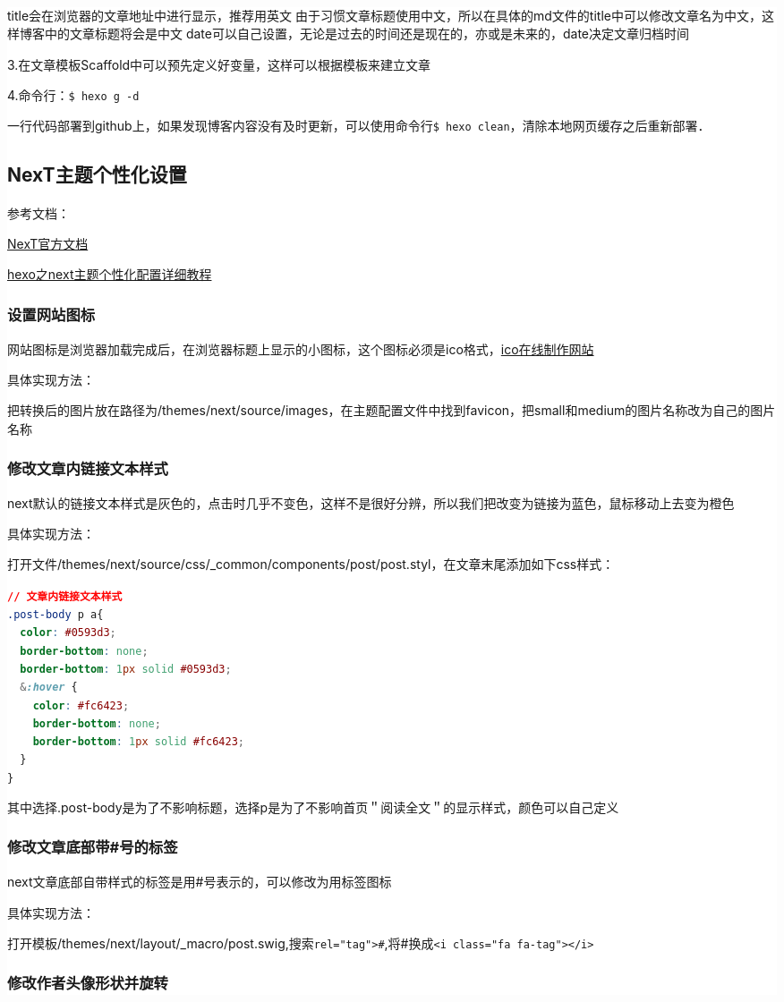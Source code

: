 title会在浏览器的文章地址中进行显示，推荐用英文
由于习惯文章标题使用中文，所以在具体的md文件的title中可以修改文章名为中文，这样博客中的文章标题将会是中文
date可以自己设置，无论是过去的时间还是现在的，亦或是未来的，date决定文章归档时间

3.在文章模板Scaffold中可以预先定义好变量，这样可以根据模板来建立文章

4.命令行：`$ hexo g -d`

一行代码部署到github上，如果发现博客内容没有及时更新，可以使用命令行`$ hexo clean`，清除本地网页缓存之后重新部署．

## NexT主题个性化设置

参考文档：

[NexT官方文档](http://theme-next.iissnan.com/)

[hexo之next主题个性化配置详细教程](http://blog.csdn.net/w_ngzeqi/article/details/73863543)

### 设置网站图标

网站图标是浏览器加载完成后，在浏览器标题上显示的小图标，这个图标必须是ico格式，[ico在线制作网站](http://www.faviconico.org/)

具体实现方法：

把转换后的图片放在路径为/themes/next/source/images，在主题配置文件中找到favicon，把small和medium的图片名称改为自己的图片名称

### 修改文章内链接文本样式

next默认的链接文本样式是灰色的，点击时几乎不变色，这样不是很好分辨，所以我们把改变为链接为蓝色，鼠标移动上去变为橙色

具体实现方法：

打开文件/themes/next/source/css/_common/components/post/post.styl，在文章末尾添加如下css样式：
```css
// 文章内链接文本样式
.post-body p a{
  color: #0593d3;
  border-bottom: none;
  border-bottom: 1px solid #0593d3;
  &:hover {
    color: #fc6423;
    border-bottom: none;
    border-bottom: 1px solid #fc6423;
  }
}
```
其中选择.post-body是为了不影响标题，选择p是为了不影响首页＂阅读全文＂的显示样式，颜色可以自己定义

### 修改文章底部带#号的标签

next文章底部自带样式的标签是用#号表示的，可以修改为用标签图标

具体实现方法：

打开模板/themes/next/layout/_macro/post.swig,搜索`rel="tag">#`,将#换成`<i class="fa fa-tag"></i>`

### 修改作者头像形状并旋转
